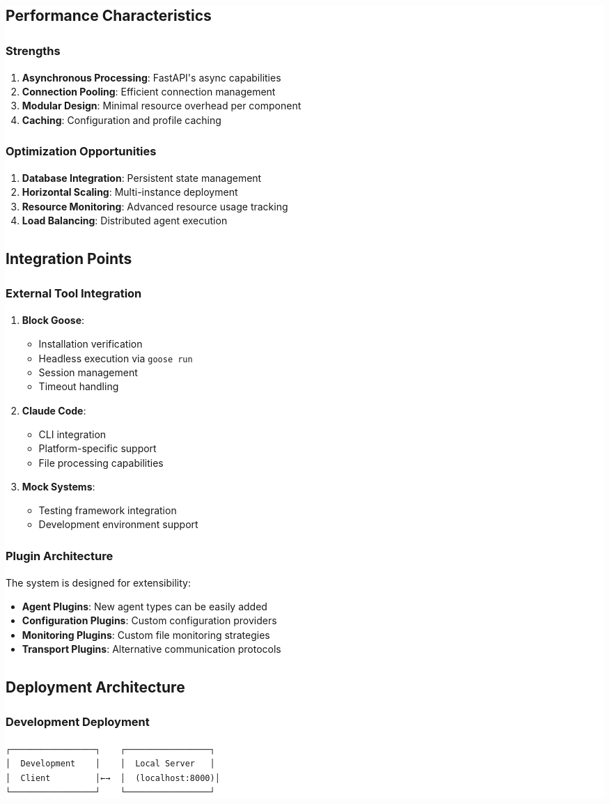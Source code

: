 ## Performance Characteristics

### Strengths

1. **Asynchronous Processing**: FastAPI's async capabilities
2. **Connection Pooling**: Efficient connection management
3. **Modular Design**: Minimal resource overhead per component
4. **Caching**: Configuration and profile caching

### Optimization Opportunities

1. **Database Integration**: Persistent state management
2. **Horizontal Scaling**: Multi-instance deployment
3. **Resource Monitoring**: Advanced resource usage tracking
4. **Load Balancing**: Distributed agent execution

## Integration Points

### External Tool Integration

1. **Block Goose**: 
   - Installation verification
   - Headless execution via `goose run`
   - Session management
   - Timeout handling

2. **Claude Code**:
   - CLI integration
   - Platform-specific support
   - File processing capabilities

3. **Mock Systems**:
   - Testing framework integration
   - Development environment support

### Plugin Architecture

The system is designed for extensibility:

- **Agent Plugins**: New agent types can be easily added
- **Configuration Plugins**: Custom configuration providers
- **Monitoring Plugins**: Custom file monitoring strategies
- **Transport Plugins**: Alternative communication protocols

## Deployment Architecture

### Development Deployment

```
┌─────────────────┐    ┌─────────────────┐
│  Development    │    │  Local Server   │
│  Client         │←→  │  (localhost:8000)│
└─────────────────┘    └─────────────────┘
```
